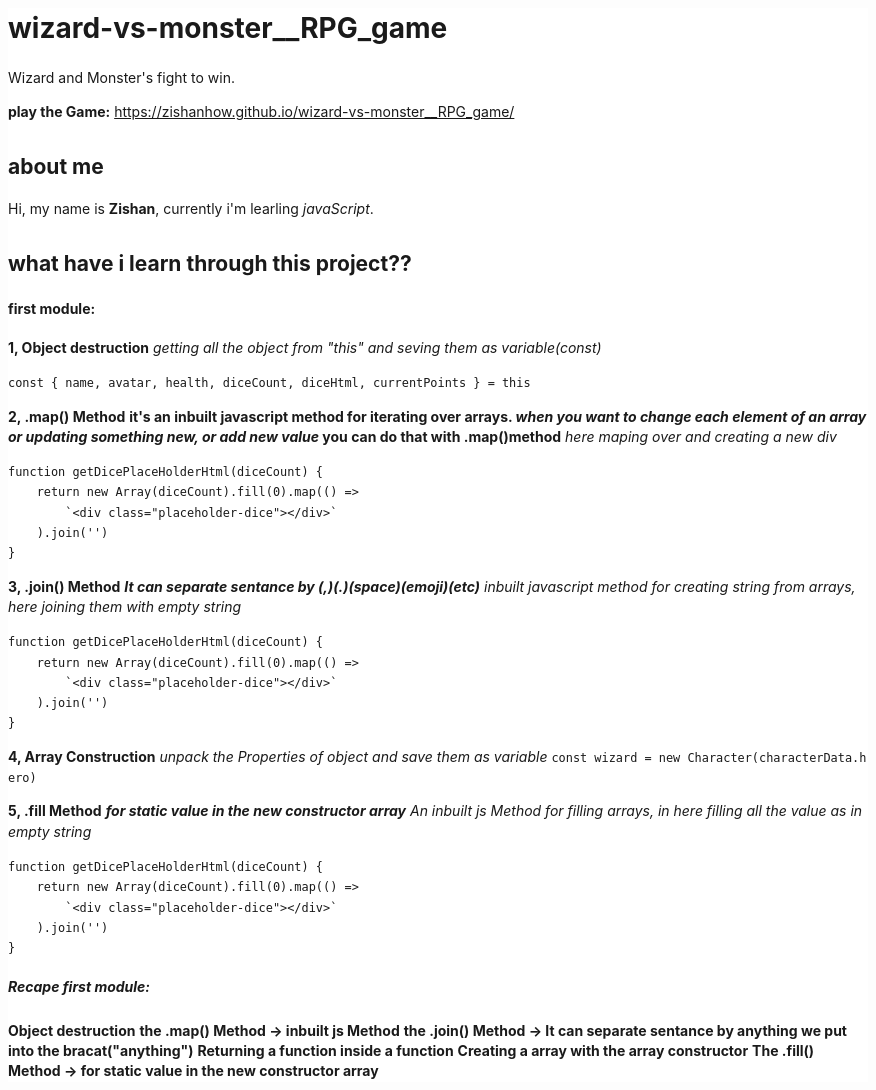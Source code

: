 # wizard-vs-monster__RPG_game
 Wizard and Monster's fight to win. 

**play the Game:** https://zishanhow.github.io/wizard-vs-monster__RPG_game/

## about me 
Hi, my name is **Zishan**, currently i'm learling _javaScript_.



## what have i learn through this project?? 

#### first module: 
**1, Object destruction**
_getting all the object from "this" and seving them as variable(const)_
```
const { name, avatar, health, diceCount, diceHtml, currentPoints } = this
```


**2, .map() Method**
**it's an inbuilt javascript method for iterating over arrays. _when you want to change each element of an array or updating something new, or add new value_ you can do that with .map()method**
_here maping over and creating a new div_
```
function getDicePlaceHolderHtml(diceCount) {
    return new Array(diceCount).fill(0).map(() =>
        `<div class="placeholder-dice"></div>`
    ).join('')
}
```


**3, .join() Method**
***It can separate sentance by (,)(.)(space)(emoji)(etc)***
_inbuilt javascript method for creating string from arrays, here joining them with empty string_
```
function getDicePlaceHolderHtml(diceCount) {
    return new Array(diceCount).fill(0).map(() =>
        `<div class="placeholder-dice"></div>`
    ).join('')
}
```


**4, Array Construction**
_unpack the Properties of object and save them as variable_
```const wizard = new Character(characterData.hero)```


**5, .fill Method**
***for static value in the new constructor array***
_An inbuilt js Method for filling arrays, in here filling all the value as in empty string_
```
function getDicePlaceHolderHtml(diceCount) {
    return new Array(diceCount).fill(0).map(() =>
        `<div class="placeholder-dice"></div>`
    ).join('')
}
```
##### Recape first module:
**Object destruction**
**the .map() Method -> inbuilt js Method**
**the .join() Method -> It can separate sentance by anything we put into the bracat("anything")**
**Returning a function inside a function**
**Creating a array with the array constructor**
**The .fill() Method -> for static value in the new constructor array**
```